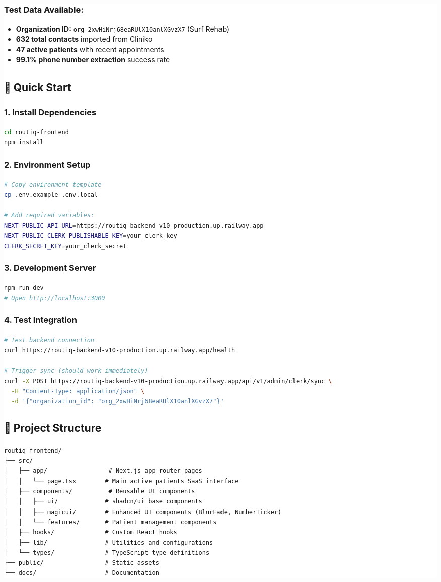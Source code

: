### Test Data Available:
- **Organization ID:** `org_2xwHiNrj68eaRUlX10anlXGvzX7` (Surf Rehab)
- **632 total contacts** imported from Cliniko
- **47 active patients** with recent appointments
- **99.1% phone number extraction** success rate

## 🚀 Quick Start

### 1. Install Dependencies
```bash
cd routiq-frontend
npm install
```

### 2. Environment Setup
```bash
# Copy environment template
cp .env.example .env.local

# Add required variables:
NEXT_PUBLIC_API_URL=https://routiq-backend-v10-production.up.railway.app
NEXT_PUBLIC_CLERK_PUBLISHABLE_KEY=your_clerk_key
CLERK_SECRET_KEY=your_clerk_secret
```

### 3. Development Server
```bash
npm run dev
# Open http://localhost:3000
```

### 4. Test Integration
```bash
# Test backend connection
curl https://routiq-backend-v10-production.up.railway.app/health

# Trigger sync (should work immediately)
curl -X POST https://routiq-backend-v10-production.up.railway.app/api/v1/admin/clerk/sync \
  -H "Content-Type: application/json" \
  -d '{"organization_id": "org_2xwHiNrj68eaRUlX10anlXGvzX7"}'
```

## 📁 Project Structure

```
routiq-frontend/
├── src/
│   ├── app/                 # Next.js app router pages
│   │   └── page.tsx        # Main active patients SaaS interface
│   ├── components/          # Reusable UI components
│   │   ├── ui/             # shadcn/ui base components
│   │   ├── magicui/        # Enhanced UI components (BlurFade, NumberTicker)
│   │   └── features/       # Patient management components
│   ├── hooks/              # Custom React hooks
│   ├── lib/                # Utilities and configurations
│   └── types/              # TypeScript type definitions
├── public/                 # Static assets
└── docs/                   # Documentation
```

